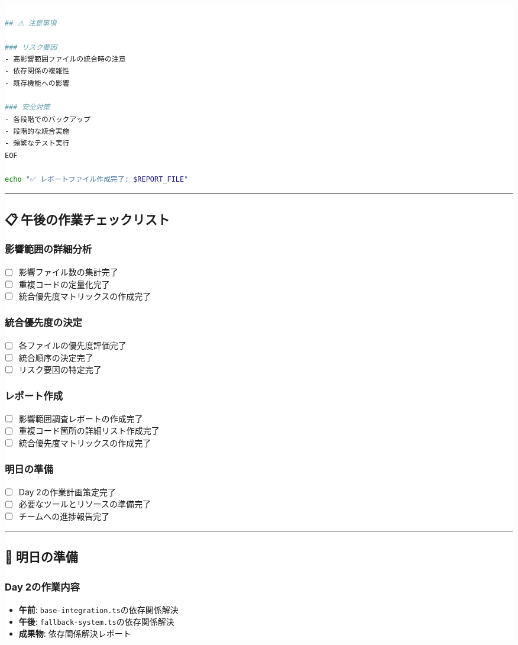 ```bash

## ⚠️ 注意事項

### リスク要因
- 高影響範囲ファイルの統合時の注意
- 依存関係の複雑性
- 既存機能への影響

### 安全対策
- 各段階でのバックアップ
- 段階的な統合実施
- 頻繁なテスト実行
EOF

echo "✅ レポートファイル作成完了: $REPORT_FILE"
```

---

## 📋 午後の作業チェックリスト

### **影響範囲の詳細分析**
- [ ] 影響ファイル数の集計完了
- [ ] 重複コードの定量化完了
- [ ] 統合優先度マトリックスの作成完了

### **統合優先度の決定**
- [ ] 各ファイルの優先度評価完了
- [ ] 統合順序の決定完了
- [ ] リスク要因の特定完了

### **レポート作成**
- [ ] 影響範囲調査レポートの作成完了
- [ ] 重複コード箇所の詳細リスト作成完了
- [ ] 統合優先度マトリックスの作成完了

### **明日の準備**
- [ ] Day 2の作業計画策定完了
- [ ] 必要なツールとリソースの準備完了
- [ ] チームへの進捗報告完了

---

## 🚀 明日の準備

### **Day 2の作業内容**
- **午前**: `base-integration.ts`の依存関係解決
- **午後**: `fallback-system.ts`の依存関係解決
- **成果物**: 依存関係解決レポート
